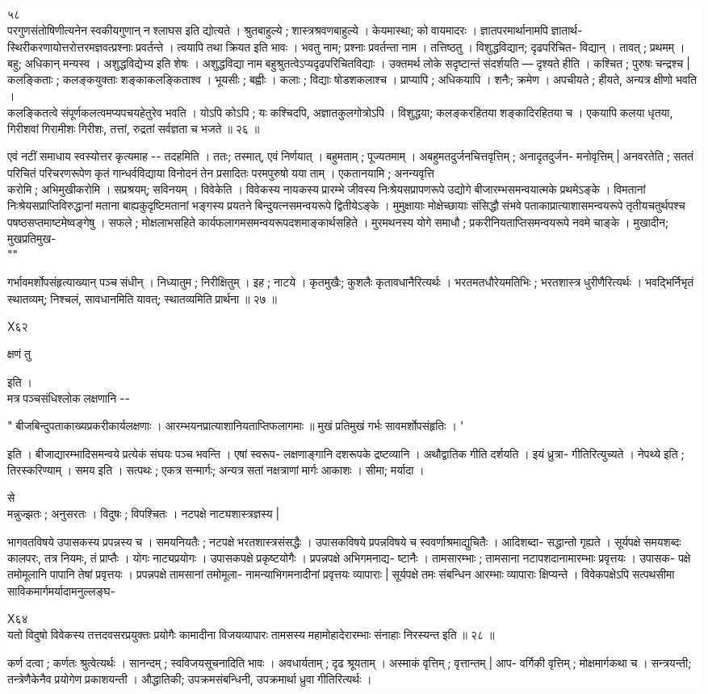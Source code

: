 ५८  
परगुणसंतोषिणीत्यनेन स्वकीयगुणान् न श्लाघस इति द्योत्यते । श्रुतबाहुल्ये ; शास्त्रश्रवणबाहुल्ये । केयमास्था; को वायमादरः । ज्ञातपरमार्थानामपि ज्ञातार्थ- स्थिरीकरणायोत्तरोत्तरमज्ञवत्प्रश्नाः प्रवर्तन्ते । त्वयापि तथा क्रियत इति भावः । भवतु नाम; प्रश्नाः प्रवर्तन्ता नाम । तत्तिष्ठतु । विशुद्धविद्यान; दृढपरिचित- विद्यान् । तावत् ; प्रथमम् । बहु; अधिकान् मन्यस्व । अशुद्धविद्येभ्य इति शेषः । अशुद्धविद्या नाम बहुश्रुतत्वेऽप्यदृढपरिचितविद्याः । उक्तमर्थ लोके सदृष्टान्तं संदर्शयति — दृश्यते हीति । कश्चित ; पुरुषः चन्द्रश्च | कलङ्किताः ; कलङ्कयुक्ताः शङ्काकलङ्किताश्व । भूयसीः ; बह्वीः । कलाः ; विद्याः षोडशकलाश्च । प्राप्यापि ; अधिकयापि । शनैः; क्रमेण । अपचीयते ; हीयते, अन्यत्र क्षीणो भवति ।  
कलङ्कितत्वे संपूर्णकलत्वमप्यपचयहेतुरेव भवति । योऽपि कोऽपि ; यः कश्चिदपि, अज्ञातकुलगोत्रोऽपि । विशुद्धया; कलङ्करहितया शङ्कादिरहितया च । एकयापि कलया धृतया, गिरीशवां गिरामीशः गिरीशः, तत्तां, रुद्रतां सर्वज्ञता च भजते ॥ २६ ॥

एवं नटीं समाधाय स्वस्योत्तर कृत्यमाह -- तदहमिति । ततः; तस्मात्, एवं निर्णयात् । बहुमताम् ; पूज्यतमाम् । अबहुमतदुर्जनचित्तवृत्तिम् ; अनादृतदुर्जन- मनोवृत्तिम् | अनवरतेति ; सततं परिचितं परिचरणरूपेण कृतं गान्धर्वविद्याया विनोदनं तेन प्रसादितः परमपुरुषो यया ताम् । एकतानयामि ; अनन्यवृत्ति  
करोमि ; अभिमुखीकरोमि । सप्रश्रयम्; सविनयम् । विवेकेति । विवेकस्य नायकस्य प्रारम्भे जीवस्य निःश्रेयसप्रापणरूपे उद्योगे बीजारम्भसमन्वयात्मके प्रथमेऽङ्के । विमतानां निःश्रेयसप्राप्तिविरुद्धानां मताना बाह्यकुदृष्टिमतानां भङ्गस्य प्रयतने बिन्दुयत्नसमन्वयरूपे द्वितीयेऽङ्के । मुमुक्षायाः मोक्षेच्छायाः संसिद्धौ संभवे पताकाप्रात्याशासमन्वयरूपे तृतीयचतुर्थपश्च पषष्ठसप्तमाष्टमेष्वङ्गेषु । सफले ; मोक्षलाभसहिते कार्यफलागमसमन्वयरूपदशमाङ्कार्थसहिते । मुरमथनस्य योगे समाधौ ; प्रकरीनियताप्तिसमन्वयरूपे नवमे चाङ्के । मुखादीन; मुखप्रतिमुख-  
""

गर्भावमर्शोपसंहृत्याख्यान् पञ्च संधीन् । निध्यातुम ; निरीक्षितुम् । इह ; नाटये । कृतमुखैः; कुशलैः कृतावधानैरित्यर्थः । भरतमतधौरेयमतिभिः ; भरतशास्त्र धुरीणैरित्यर्थः । भवद्भिर्निभृतं स्थातव्यम्; निश्चलं, सावधानमिति यावत्; स्थातव्यमिति प्रार्थना ॥ २७ ॥

X६२

क्षणं तु

इति ।  
मत्र पञ्चसंधिश्लोक लक्षणानि --

" बीजबिन्दुपताकाख्यप्रकरीकार्यलक्षणाः । आरम्भयनप्रात्याशानियताप्तिफलागमाः ॥ मुखं प्रतिमुखं गर्भः सावमर्शोपसंहृतिः । '

इति । बीजाद्यारम्भादिसमन्वये प्रत्येकं संघयः पञ्च भवन्ति । एषां स्वरूप- लक्षणाङ्गानि दशरूपके द्रष्टव्यानि । अथौद्वातिक गीति दर्शयति । इयं ध्रुत्रा- गीतिरित्युच्यते । नेपथ्ये इति ; तिरस्करिण्याम् । समय इति । सत्पथः ; एकत्र सन्मार्गः; अन्यत्र सतां नक्षत्राणां मार्गः आकाशः । सीमा; मर्यादा ।

से  
मन्नुज्झतः ; अनुसरतः । विदुषः ; विपश्चितः । नटपक्षे नाट्यशास्त्रज्ञस्य |

भागवतविषये उपासकस्य प्रपन्नस्य च । समयनियतैः ; नटपक्षे भरतशास्त्रसंसद्धैः । उपासकविषये प्रपन्नविषये च स्ववर्णाश्रमाद्युचितैः । आदिशब्दा- सद्धान्तो गृह्यते । सूर्यपक्षे समयशब्दः कालपरः, तत्र नियमः, तं प्राप्तैः । योगः नाट्यप्रयोगः । उपासकपक्षे प्रकृष्टयोगैः । प्रपन्नपक्षे अभिगमनाद्य- ष्टानैः । तामसारम्भाः ; तामसाना नटापशदानामारम्भाः प्रवृत्तयः । उपासक- पक्षे तमोमूलानि पापानि तेषां प्रवृत्तयः । प्रपन्नपक्षे तामसानां तमोमूला- नामन्याभिगमनादीनां प्रवृत्तयः व्यापाराः | सूर्यपक्षे तमः संबन्धिन आरम्भाः व्यापाराः क्षिप्यन्ते । विवेकपक्षेऽपि सत्पथसीमा साविकमार्गमर्यादामनुल्लङ्घ-

X६४  
यतो विदुषो विवेकस्य तत्तदवसरप्रयुक्तः प्रयोगैः कामादीना विजयव्यापारः तामसस्य महामोहादेरारम्भाः संनाहाः निरस्यन्त इति ॥ २८ ॥

कर्ण दत्वा ; कर्णतः श्रुत्वेत्यर्थः । सानन्दम् ; स्वविजयसूचनादिति भावः । अवधार्यताम् ; दृढ श्रूयताम् । अस्माकं वृत्तिम् ; वृत्तान्तम् | आप- वर्गिकी वृत्तिम् ; मोक्षमार्गकथा च । सन्त्रयन्ती; तन्त्रेणैकेनैव प्रयोगेण प्रकाशयन्ती । औद्धातिकी; उपक्रमसंबन्धिनी, उपक्रमार्था ध्रुवा गीतिरित्यर्थः ।
